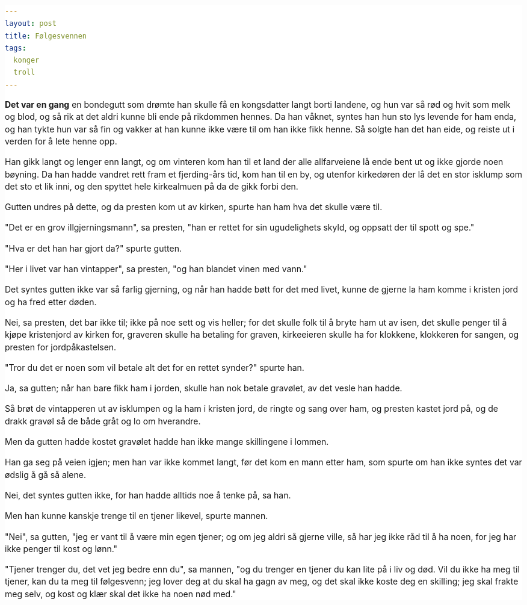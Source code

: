 ```yaml
---
layout: post
title: Følgesvennen
tags:
  konger
  troll
---
```


**Det var en gang** en bondegutt som drømte han skulle få en kongsdatter langt borti landene, og hun var så rød og hvit som melk og blod, og så rik at det aldri kunne bli ende på rikdommen hennes. Da han våknet, syntes han hun sto lys levende for ham enda, og han tykte hun var så fin og vakker at han kunne ikke være til om han ikke fikk henne. Så solgte han det han eide, og reiste ut i verden for å lete henne opp.

Han gikk langt og lenger enn langt, og om vinteren kom han til et land der alle allfarveiene lå ende bent ut og ikke gjorde noen bøyning. Da han hadde vandret rett fram et fjerding-års tid, kom han til en by, og utenfor kirkedøren der lå det en stor isklump som det sto et lik inni, og den spyttet hele kirkealmuen på da de gikk forbi den.

Gutten undres på dette, og da presten kom ut av kirken, spurte han ham hva det skulle være til.

"Det er en grov illgjerningsmann", sa presten, "han er rettet for sin ugudelighets skyld, og oppsatt der til spott og spe."

"Hva er det han har gjort da?" spurte gutten.

"Her i livet var han vintapper", sa presten, "og han blandet vinen med vann."

Det syntes gutten ikke var så farlig gjerning, og når han hadde bøtt for det med livet, kunne de gjerne la ham komme i kristen jord og ha fred etter døden.

Nei, sa presten, det bar ikke til; ikke på noe sett og vis heller; for det skulle folk til å bryte ham ut av isen, det skulle penger til å kjøpe kristenjord av kirken for, graveren skulle ha betaling for graven, kirkeeieren skulle ha for klokkene, klokkeren for sangen, og presten for jordpåkastelsen.

"Tror du det er noen som vil betale alt det for en rettet synder?" spurte han.

Ja, sa gutten; når han bare fikk ham i jorden, skulle han nok betale gravølet, av det vesle han hadde.

Så brøt de vintapperen ut av isklumpen og la ham i kristen jord, de ringte og sang over ham, og presten kastet jord på, og de drakk gravøl så de både gråt og lo om hverandre.

Men da gutten hadde kostet gravølet hadde han ikke mange skillingene i lommen.

Han ga seg på veien igjen; men han var ikke kommet langt, før det kom en mann etter ham, som spurte om han ikke syntes det var ødslig å gå så alene.

Nei, det syntes gutten ikke, for han hadde alltids noe å tenke på, sa han.

Men han kunne kanskje trenge til en tjener likevel, spurte mannen.

"Nei", sa gutten, "jeg er vant til å være min egen tjener; og om jeg aldri så gjerne ville, så har jeg ikke råd til å ha noen, for jeg har ikke penger til kost og lønn."

"Tjener trenger du, det vet jeg bedre enn du", sa mannen, "og du trenger en tjener du kan lite på i liv og død. Vil du ikke ha meg til tjener, kan du ta meg til følgesvenn; jeg lover deg at du skal ha gagn av meg, og det skal ikke koste deg en skilling; jeg skal frakte meg selv, og kost og klær skal det ikke ha noen nød med."
